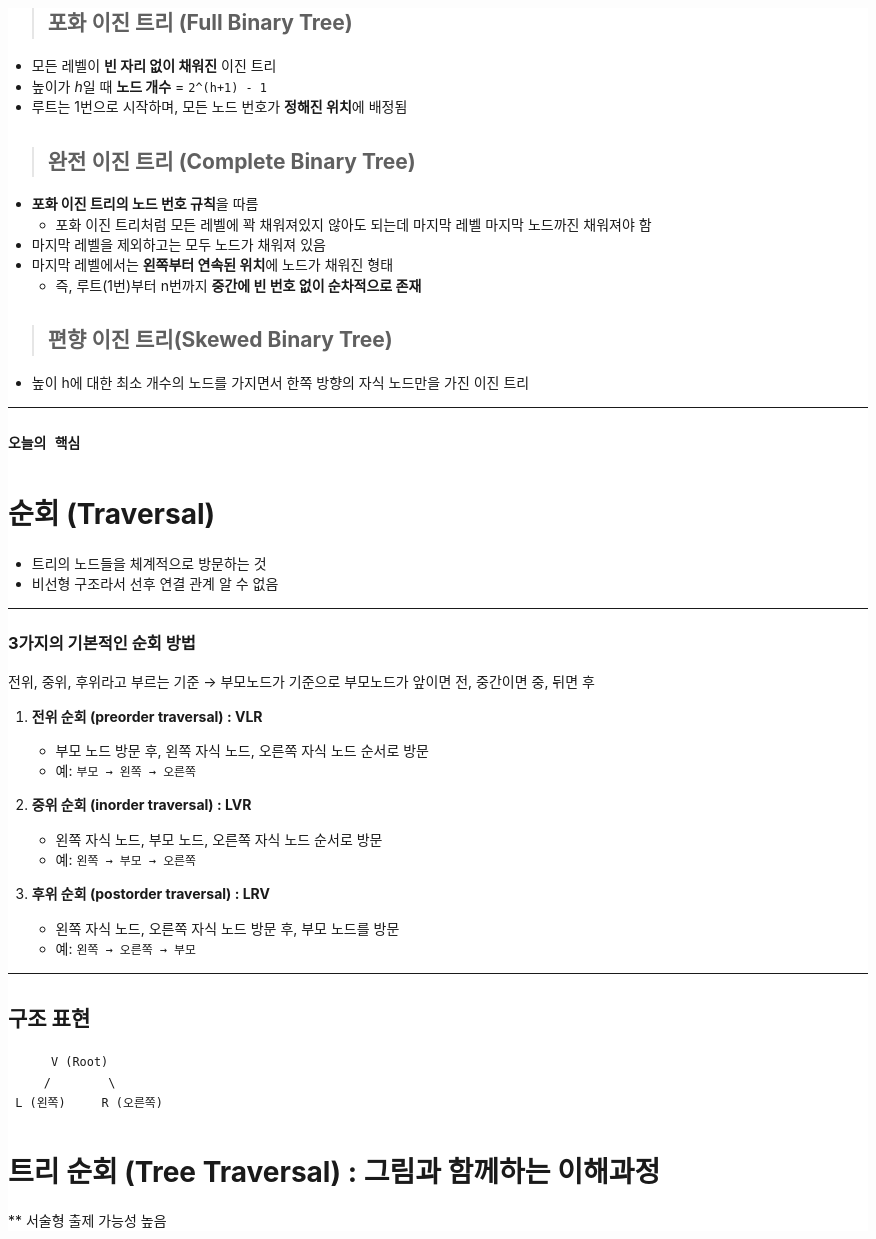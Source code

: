 > ## 포화 이진 트리 (Full Binary Tree)

- 모든 레벨이 **빈 자리 없이 채워진** 이진 트리  
- 높이가 *h*일 때 **노드 개수** = `2^(h+1) - 1`  
- 루트는 1번으로 시작하며, 모든 노드 번호가 **정해진 위치**에 배정됨

> ## 완전 이진 트리 (Complete Binary Tree)

- **포화 이진 트리의 노드 번호 규칙**을 따름
  - 포화 이진 트리처럼 모든 레벨에 꽉 채워져있지 않아도 되는데 마지막 레벨 마지막 노드까진 채워져야 함
- 마지막 레벨을 제외하고는 모두 노드가 채워져 있음  
- 마지막 레벨에서는 **왼쪽부터 연속된 위치**에 노드가 채워진 형태  
  - 즉, 루트(1번)부터 n번까지 **중간에 빈 번호 없이 순차적으로 존재**
    
> ## 편향 이진 트리(Skewed Binary Tree)

- 높이 h에 대한 최소 개수의 노드를 가지면서 한쪽 방향의 자식 노드만을 가진 이진 트리
    

---
### **`오늘의 핵심`**

# 순회 (Traversal)

- 트리의 노드들을 체계적으로 방문하는 것
- 비선형 구조라서 선후 연결 관계 알 수 없음

---

### 3가지의 기본적인 순회 방법

전위, 중위, 후위라고 부르는 기준 → 부모노드가 기준으로 부모노드가 앞이면 전, 중간이면 중, 뒤면 후

1. **전위 순회 (preorder traversal) : VLR**  
   - 부모 노드 방문 후, 왼쪽 자식 노드, 오른쪽 자식 노드 순서로 방문  
   - 예: `부모 → 왼쪽 → 오른쪽`

2. **중위 순회 (inorder traversal) : LVR**  
   - 왼쪽 자식 노드, 부모 노드, 오른쪽 자식 노드 순서로 방문  
   - 예: `왼쪽 → 부모 → 오른쪽`

3. **후위 순회 (postorder traversal) : LRV**  
   - 왼쪽 자식 노드, 오른쪽 자식 노드 방문 후, 부모 노드를 방문  
   - 예: `왼쪽 → 오른쪽 → 부모`

---

## 구조 표현
```
      V (Root)
     /        \
 L (왼쪽)     R (오른쪽)
```
  
# 트리 순회 (Tree Traversal) : 그림과 함께하는 이해과정
** 서술형 출제 가능성 높음
